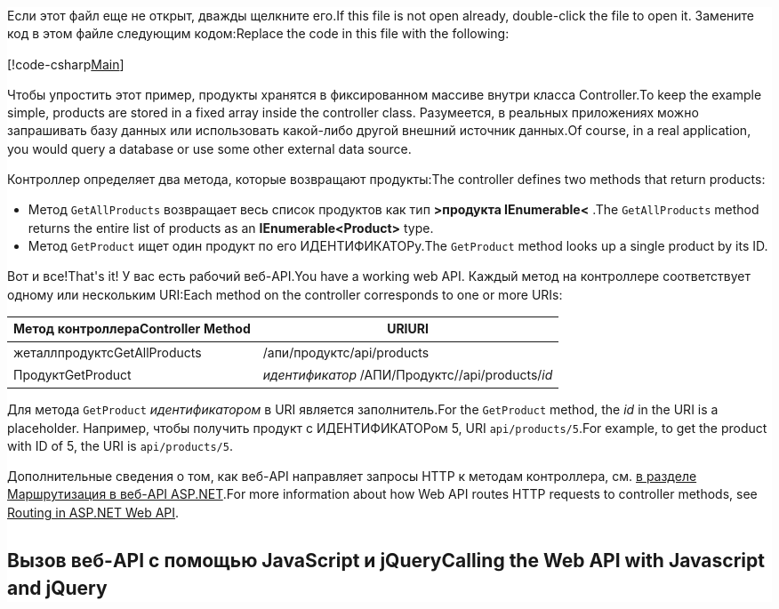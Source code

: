 <span data-ttu-id="49baf-159">Если этот файл еще не открыт, дважды щелкните его.</span><span class="sxs-lookup"><span data-stu-id="49baf-159">If this file is not open already, double-click the file to open it.</span></span> <span data-ttu-id="49baf-160">Замените код в этом файле следующим кодом:</span><span class="sxs-lookup"><span data-stu-id="49baf-160">Replace the code in this file with the following:</span></span>

[!code-csharp[Main](tutorial-your-first-web-api/samples/sample2.cs)]

<span data-ttu-id="49baf-161">Чтобы упростить этот пример, продукты хранятся в фиксированном массиве внутри класса Controller.</span><span class="sxs-lookup"><span data-stu-id="49baf-161">To keep the example simple, products are stored in a fixed array inside the controller class.</span></span> <span data-ttu-id="49baf-162">Разумеется, в реальных приложениях можно запрашивать базу данных или использовать какой-либо другой внешний источник данных.</span><span class="sxs-lookup"><span data-stu-id="49baf-162">Of course, in a real application, you would query a database or use some other external data source.</span></span>

<span data-ttu-id="49baf-163">Контроллер определяет два метода, которые возвращают продукты:</span><span class="sxs-lookup"><span data-stu-id="49baf-163">The controller defines two methods that return products:</span></span>

- <span data-ttu-id="49baf-164">Метод `GetAllProducts` возвращает весь список продуктов как тип **&gt;продукта IEnumerable&lt;** .</span><span class="sxs-lookup"><span data-stu-id="49baf-164">The `GetAllProducts` method returns the entire list of products as an **IEnumerable&lt;Product&gt;** type.</span></span>
- <span data-ttu-id="49baf-165">Метод `GetProduct` ищет один продукт по его ИДЕНТИФИКАТОРу.</span><span class="sxs-lookup"><span data-stu-id="49baf-165">The `GetProduct` method looks up a single product by its ID.</span></span>

<span data-ttu-id="49baf-166">Вот и все!</span><span class="sxs-lookup"><span data-stu-id="49baf-166">That's it!</span></span> <span data-ttu-id="49baf-167">У вас есть рабочий веб-API.</span><span class="sxs-lookup"><span data-stu-id="49baf-167">You have a working web API.</span></span> <span data-ttu-id="49baf-168">Каждый метод на контроллере соответствует одному или нескольким URI:</span><span class="sxs-lookup"><span data-stu-id="49baf-168">Each method on the controller corresponds to one or more URIs:</span></span>

| <span data-ttu-id="49baf-169">Метод контроллера</span><span class="sxs-lookup"><span data-stu-id="49baf-169">Controller Method</span></span> | <span data-ttu-id="49baf-170">URI</span><span class="sxs-lookup"><span data-stu-id="49baf-170">URI</span></span> |
| --- | --- |
| <span data-ttu-id="49baf-171">жеталлпродуктс</span><span class="sxs-lookup"><span data-stu-id="49baf-171">GetAllProducts</span></span> | <span data-ttu-id="49baf-172">/апи/продуктс</span><span class="sxs-lookup"><span data-stu-id="49baf-172">/api/products</span></span> |
| <span data-ttu-id="49baf-173">Продукт</span><span class="sxs-lookup"><span data-stu-id="49baf-173">GetProduct</span></span> | <span data-ttu-id="49baf-174">*идентификатор* /АПИ/Продуктс/</span><span class="sxs-lookup"><span data-stu-id="49baf-174">/api/products/*id*</span></span> |

<span data-ttu-id="49baf-175">Для метода `GetProduct` *идентификатором* в URI является заполнитель.</span><span class="sxs-lookup"><span data-stu-id="49baf-175">For the `GetProduct` method, the *id* in the URI is a placeholder.</span></span> <span data-ttu-id="49baf-176">Например, чтобы получить продукт с ИДЕНТИФИКАТОРом 5, URI `api/products/5`.</span><span class="sxs-lookup"><span data-stu-id="49baf-176">For example, to get the product with ID of 5, the URI is `api/products/5`.</span></span>

<span data-ttu-id="49baf-177">Дополнительные сведения о том, как веб-API направляет запросы HTTP к методам контроллера, см. [в разделе Маршрутизация в веб-API ASP.NET](../web-api-routing-and-actions/routing-in-aspnet-web-api.md).</span><span class="sxs-lookup"><span data-stu-id="49baf-177">For more information about how Web API routes HTTP requests to controller methods, see [Routing in ASP.NET Web API](../web-api-routing-and-actions/routing-in-aspnet-web-api.md).</span></span>

## <a name="calling-the-web-api-with-javascript-and-jquery"></a><span data-ttu-id="49baf-178">Вызов веб-API с помощью JavaScript и jQuery</span><span class="sxs-lookup"><span data-stu-id="49baf-178">Calling the Web API with Javascript and jQuery</span></span>
